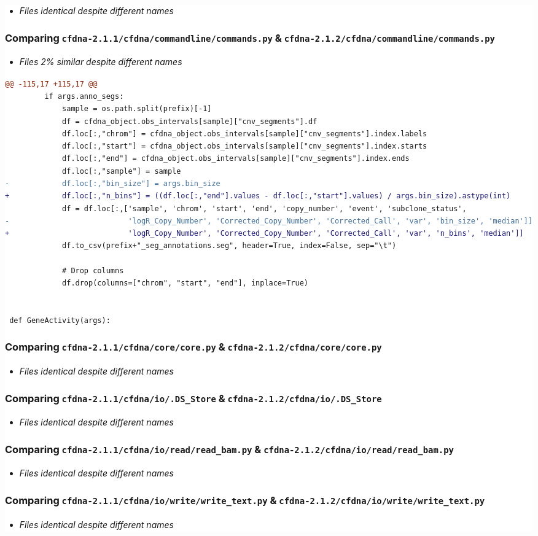  * *Files identical despite different names*

### Comparing `cfdna-2.1.1/cfdna/commandline/commands.py` & `cfdna-2.1.2/cfdna/commandline/commands.py`

 * *Files 2% similar despite different names*

```diff
@@ -115,17 +115,17 @@
         if args.anno_segs:
             sample = os.path.split(prefix)[-1]
             df = cfdna_object.obs_intervals[sample]["cnv_segments"].df
             df.loc[:,"chrom"] = cfdna_object.obs_intervals[sample]["cnv_segments"].index.labels
             df.loc[:,"start"] = cfdna_object.obs_intervals[sample]["cnv_segments"].index.starts
             df.loc[:,"end"] = cfdna_object.obs_intervals[sample]["cnv_segments"].index.ends
             df.loc[:,"sample"] = sample
-            df.loc[:,"bin_size"] = args.bin_size
+            df.loc[:,"n_bins"] = ((df.loc[:,"end"].values - df.loc[:,"start"].values) / args.bin_size).astype(int)
             df = df.loc[:,['sample', 'chrom', 'start', 'end', 'copy_number', 'event', 'subclone_status',
-                           'logR_Copy_Number', 'Corrected_Copy_Number', 'Corrected_Call', 'var', 'bin_size', 'median']]
+                           'logR_Copy_Number', 'Corrected_Copy_Number', 'Corrected_Call', 'var', 'n_bins', 'median']]
             df.to_csv(prefix+"_seg_annotations.seg", header=True, index=False, sep="\t")
 
             # Drop columns
             df.drop(columns=["chrom", "start", "end"], inplace=True)
 
 
 def GeneActivity(args):
```

### Comparing `cfdna-2.1.1/cfdna/core/core.py` & `cfdna-2.1.2/cfdna/core/core.py`

 * *Files identical despite different names*

### Comparing `cfdna-2.1.1/cfdna/io/.DS_Store` & `cfdna-2.1.2/cfdna/io/.DS_Store`

 * *Files identical despite different names*

### Comparing `cfdna-2.1.1/cfdna/io/read/read_bam.py` & `cfdna-2.1.2/cfdna/io/read/read_bam.py`

 * *Files identical despite different names*

### Comparing `cfdna-2.1.1/cfdna/io/write/write_text.py` & `cfdna-2.1.2/cfdna/io/write/write_text.py`

 * *Files identical despite different names*
